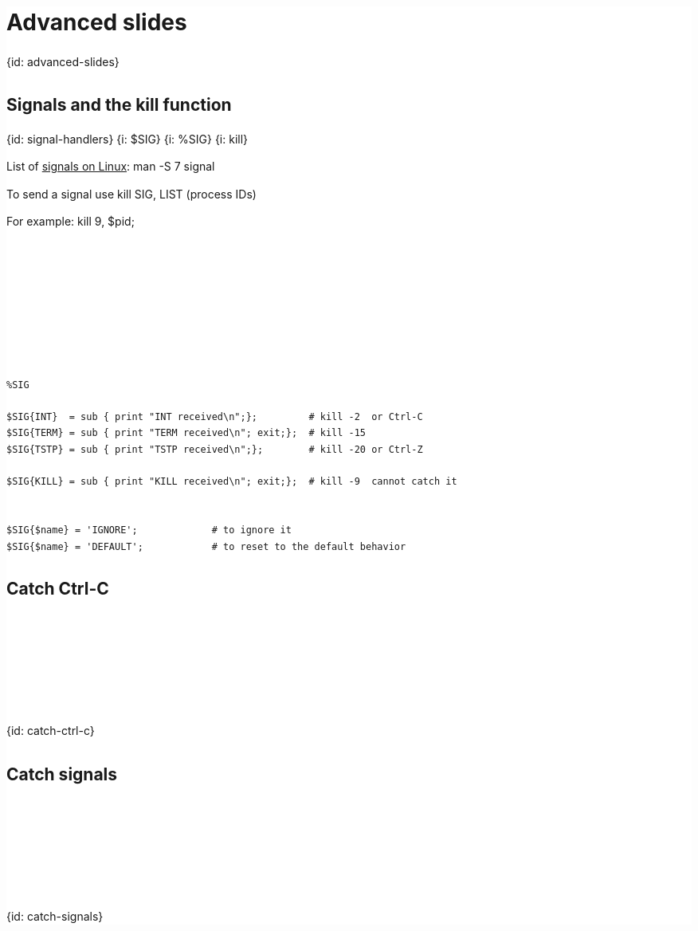 # Advanced slides
{id: advanced-slides}





## Signals and the kill function
{id: signal-handlers}
{i: $SIG}
{i: %SIG}
{i: kill}


List of <a href="http://kernel.org/doc/man-pages/online/pages/man7/signal.7.html">signals on Linux</a>: <command>man -S 7 signal</command>




To send a signal use
<command>kill SIG, LIST</command> (process IDs)




For example: <command>kill 9, $pid;</command>


![](examples/advanced/signal.pl)

```
%SIG

$SIG{INT}  = sub { print "INT received\n";};         # kill -2  or Ctrl-C
$SIG{TERM} = sub { print "TERM received\n"; exit;};  # kill -15
$SIG{TSTP} = sub { print "TSTP received\n";};        # kill -20 or Ctrl-Z

$SIG{KILL} = sub { print "KILL received\n"; exit;};  # kill -9  cannot catch it


$SIG{$name} = 'IGNORE';             # to ignore it
$SIG{$name} = 'DEFAULT';            # to reset to the default behavior
```


## Catch Ctrl-C
{id: catch-ctrl-c}
![](examples/advanced/catch_ctr_c.pl)


## Catch signals
{id: catch-signals}
![](examples/advanced/catch_signals.pl)
